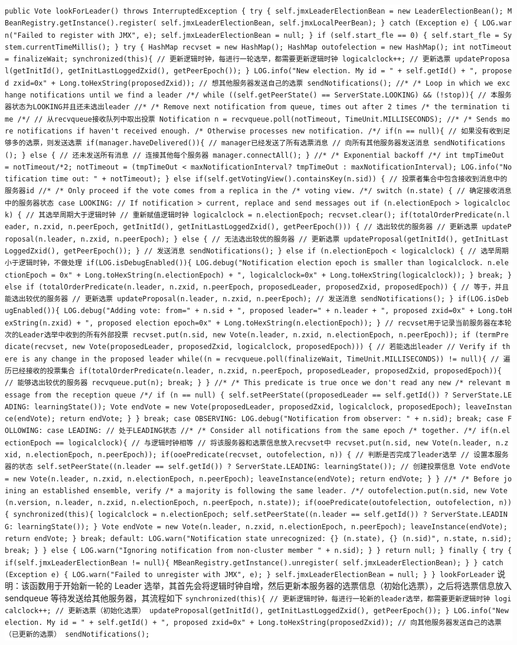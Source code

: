 `public Vote lookForLeader() throws InterruptedException { try { self.jmxLeaderElectionBean = new LeaderElectionBean(); MBeanRegistry.getInstance().register( self.jmxLeaderElectionBean, self.jmxLocalPeerBean); } catch (Exception e) { LOG.warn("Failed to register with JMX", e); self.jmxLeaderElectionBean = null; } if (self.start_fle == 0) { self.start_fle = System.currentTimeMillis(); } try { HashMap recvset = new HashMap(); HashMap outofelection = new HashMap(); int notTimeout = finalizeWait; synchronized(this){ // 更新逻辑时钟，每进行一轮选举，都需要更新逻辑时钟 logicalclock++; // 更新选票 updateProposal(getInitId(), getInitLastLoggedZxid(), getPeerEpoch()); } LOG.info("New election. My id = " + self.getId() + ", proposed zxid=0x" + Long.toHexString(proposedZxid)); // 想其他服务器发送自己的选票 sendNotifications(); //* /* Loop in which we exchange notifications until we find a leader /*/ while ((self.getPeerState() == ServerState.LOOKING) && (!stop)){ // 本服务器状态为LOOKING并且还未选出leader //* /* Remove next notification from queue, times out after 2 times /* the termination time /*/ // 从recvqueue接收队列中取出投票 Notification n = recvqueue.poll(notTimeout, TimeUnit.MILLISECONDS); //* /* Sends more notifications if haven't received enough. /* Otherwise processes new notification. /*/ if(n == null){ // 如果没有收到足够多的选票，则发送选票 if(manager.haveDelivered()){ // manager已经发送了所有选票消息 // 向所有其他服务器发送消息 sendNotifications(); } else { // 还未发送所有消息 // 连接其他每个服务器 manager.connectAll(); } //* /* Exponential backoff /*/ int tmpTimeOut = notTimeout/*2; notTimeout = (tmpTimeOut < maxNotificationInterval? tmpTimeOut : maxNotificationInterval); LOG.info("Notification time out: " + notTimeout); } else if(self.getVotingView().containsKey(n.sid)) { // 投票者集合中包含接收到消息中的服务器id //* /* Only proceed if the vote comes from a replica in the /* voting view. /*/ switch (n.state) { // 确定接收消息中的服务器状态 case LOOKING: // If notification > current, replace and send messages out if (n.electionEpoch > logicalclock) { // 其选举周期大于逻辑时钟 // 重新赋值逻辑时钟 logicalclock = n.electionEpoch; recvset.clear(); if(totalOrderPredicate(n.leader, n.zxid, n.peerEpoch, getInitId(), getInitLastLoggedZxid(), getPeerEpoch())) { // 选出较优的服务器 // 更新选票 updateProposal(n.leader, n.zxid, n.peerEpoch); } else { // 无法选出较优的服务器 // 更新选票 updateProposal(getInitId(), getInitLastLoggedZxid(), getPeerEpoch()); } // 发送消息 sendNotifications(); } else if (n.electionEpoch < logicalclock) { // 选举周期小于逻辑时钟，不做处理 if(LOG.isDebugEnabled()){ LOG.debug("Notification election epoch is smaller than logicalclock. n.electionEpoch = 0x" + Long.toHexString(n.electionEpoch) + ", logicalclock=0x" + Long.toHexString(logicalclock)); } break; } else if (totalOrderPredicate(n.leader, n.zxid, n.peerEpoch, proposedLeader, proposedZxid, proposedEpoch)) { // 等于，并且能选出较优的服务器 // 更新选票 updateProposal(n.leader, n.zxid, n.peerEpoch); // 发送消息 sendNotifications(); } if(LOG.isDebugEnabled()){ LOG.debug("Adding vote: from=" + n.sid + ", proposed leader=" + n.leader + ", proposed zxid=0x" + Long.toHexString(n.zxid) + ", proposed election epoch=0x" + Long.toHexString(n.electionEpoch)); } // recvset用于记录当前服务器在本轮次的Leader选举中收到的所有外部投票 recvset.put(n.sid, new Vote(n.leader, n.zxid, n.electionEpoch, n.peerEpoch)); if (termPredicate(recvset, new Vote(proposedLeader, proposedZxid, logicalclock, proposedEpoch))) { // 若能选出leader // Verify if there is any change in the proposed leader while((n = recvqueue.poll(finalizeWait, TimeUnit.MILLISECONDS)) != null){ // 遍历已经接收的投票集合 if(totalOrderPredicate(n.leader, n.zxid, n.peerEpoch, proposedLeader, proposedZxid, proposedEpoch)){ // 能够选出较优的服务器 recvqueue.put(n); break; } } //* /* This predicate is true once we don't read any new /* relevant message from the reception queue /*/ if (n == null) { self.setPeerState((proposedLeader == self.getId()) ? ServerState.LEADING: learningState()); Vote endVote = new Vote(proposedLeader, proposedZxid, logicalclock, proposedEpoch); leaveInstance(endVote); return endVote; } } break; case OBSERVING: LOG.debug("Notification from observer: " + n.sid); break; case FOLLOWING: case LEADING: // 处于LEADING状态 //* /* Consider all notifications from the same epoch /* together. /*/ if(n.electionEpoch == logicalclock){ // 与逻辑时钟相等 // 将该服务器和选票信息放入recvset中 recvset.put(n.sid, new Vote(n.leader, n.zxid, n.electionEpoch, n.peerEpoch)); if(ooePredicate(recvset, outofelection, n)) { // 判断是否完成了leader选举 // 设置本服务器的状态 self.setPeerState((n.leader == self.getId()) ? ServerState.LEADING: learningState()); // 创建投票信息 Vote endVote = new Vote(n.leader, n.zxid, n.electionEpoch, n.peerEpoch); leaveInstance(endVote); return endVote; } } //* /* Before joining an established ensemble, verify /* a majority is following the same leader. /*/ outofelection.put(n.sid, new Vote(n.version, n.leader, n.zxid, n.electionEpoch, n.peerEpoch, n.state)); if(ooePredicate(outofelection, outofelection, n)) { synchronized(this){ logicalclock = n.electionEpoch; self.setPeerState((n.leader == self.getId()) ? ServerState.LEADING: learningState()); } Vote endVote = new Vote(n.leader, n.zxid, n.electionEpoch, n.peerEpoch); leaveInstance(endVote); return endVote; } break; default: LOG.warn("Notification state unrecognized: {} (n.state), {} (n.sid)", n.state, n.sid); break; } } else { LOG.warn("Ignoring notification from non-cluster member " + n.sid); } } return null; } finally { try { if(self.jmxLeaderElectionBean != null){ MBeanRegistry.getInstance().unregister( self.jmxLeaderElectionBean); } } catch (Exception e) { LOG.warn("Failed to unregister with JMX", e); } self.jmxLeaderElectionBean = null; } } lookForLeader` 说明：该函数用于开始新一轮的 Leader 选举，其首先会将逻辑时钟自增，然后更新本服务器的选票信息（初始化选票），之后将选票信息放入 sendqueue 等待发送给其他服务器，其流程如下 `synchronized(this){ // 更新逻辑时钟，每进行一轮新的leader选举，都需要更新逻辑时钟 logicalclock++; // 更新选票（初始化选票） updateProposal(getInitId(), getInitLastLoggedZxid(), getPeerEpoch()); } LOG.info("New election. My id = " + self.getId() + ", proposed zxid=0x" + Long.toHexString(proposedZxid)); // 向其他服务器发送自己的选票（已更新的选票） sendNotifications();`